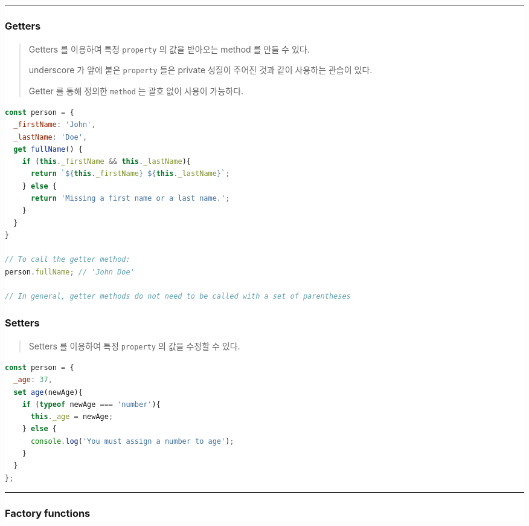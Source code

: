
---



### Getters

> Getters 를 이용하여 특정 `property` 의 값을 받아오는 method 를 만들 수 있다.
>
> underscore 가 앞에 붙은 `property` 들은 private 성질이 주어진 것과 같이 사용하는 관습이 있다.
>
> Getter 를 통해 정의한 `method` 는 괄호 없이 사용이 가능하다.

```js
const person = {
  _firstName: 'John',
  _lastName: 'Doe',
  get fullName() {
    if (this._firstName && this._lastName){
      return `${this._firstName} ${this._lastName}`;
    } else {
      return 'Missing a first name or a last name.';
    }
  }
}
 
// To call the getter method: 
person.fullName; // 'John Doe'

// In general, getter methods do not need to be called with a set of parentheses
```



### Setters

> Setters 를 이용하여 특정 `property` 의 값을 수정할 수 있다.

```js
const person = {
  _age: 37,
  set age(newAge){
    if (typeof newAge === 'number'){
      this._age = newAge;
    } else {
      console.log('You must assign a number to age');
    }
  }
};
```

---



### Factory functions
